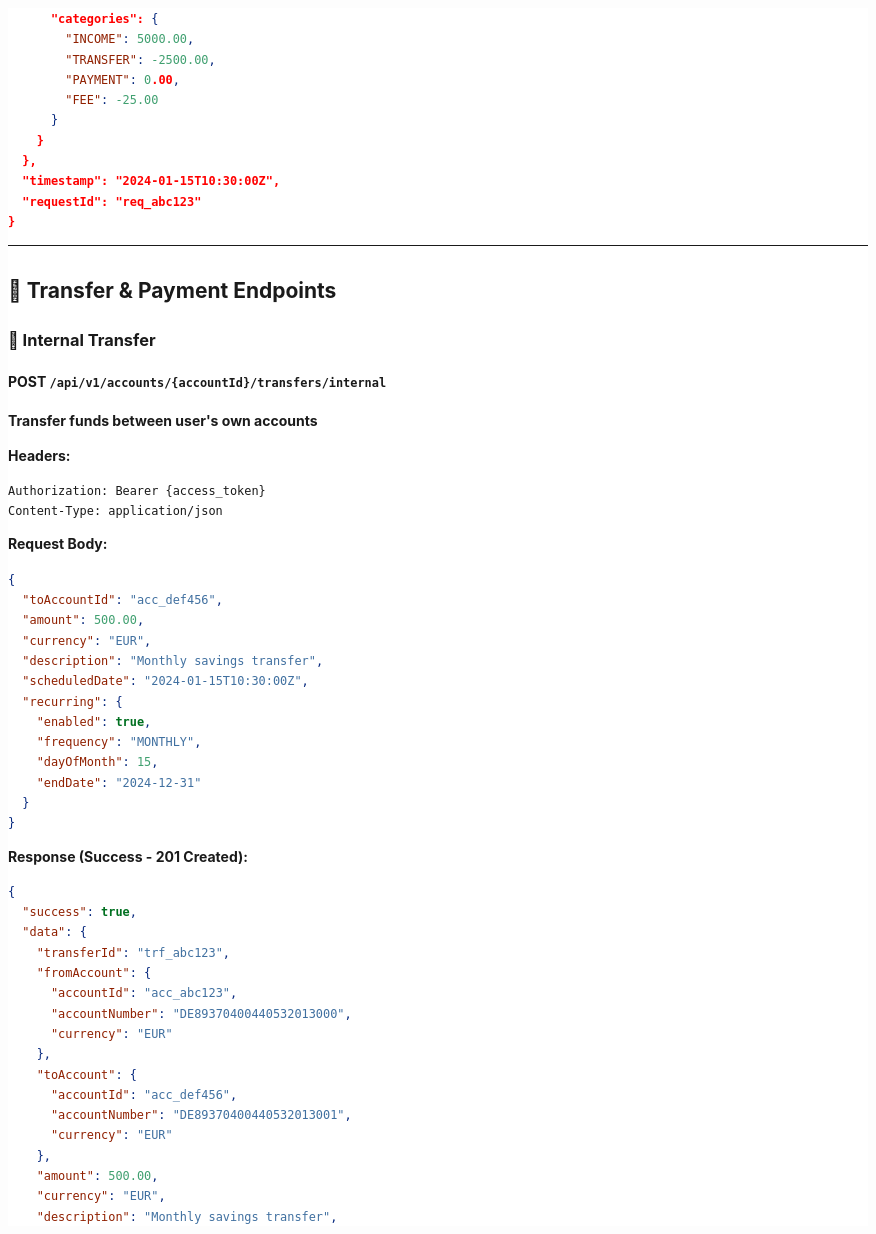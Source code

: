 ```json
      "categories": {
        "INCOME": 5000.00,
        "TRANSFER": -2500.00,
        "PAYMENT": 0.00,
        "FEE": -25.00
      }
    }
  },
  "timestamp": "2024-01-15T10:30:00Z",
  "requestId": "req_abc123"
}
```

---

## 🔄 **Transfer & Payment Endpoints**

### **💸 Internal Transfer**

#### **POST** `/api/v1/accounts/{accountId}/transfers/internal`
**Transfer funds between user's own accounts**

**Headers:**
```
Authorization: Bearer {access_token}
Content-Type: application/json
```

**Request Body:**
```json
{
  "toAccountId": "acc_def456",
  "amount": 500.00,
  "currency": "EUR",
  "description": "Monthly savings transfer",
  "scheduledDate": "2024-01-15T10:30:00Z",
  "recurring": {
    "enabled": true,
    "frequency": "MONTHLY",
    "dayOfMonth": 15,
    "endDate": "2024-12-31"
  }
}
```

**Response (Success - 201 Created):**
```json
{
  "success": true,
  "data": {
    "transferId": "trf_abc123",
    "fromAccount": {
      "accountId": "acc_abc123",
      "accountNumber": "DE89370400440532013000",
      "currency": "EUR"
    },
    "toAccount": {
      "accountId": "acc_def456",
      "accountNumber": "DE89370400440532013001",
      "currency": "EUR"
    },
    "amount": 500.00,
    "currency": "EUR",
    "description": "Monthly savings transfer",
```